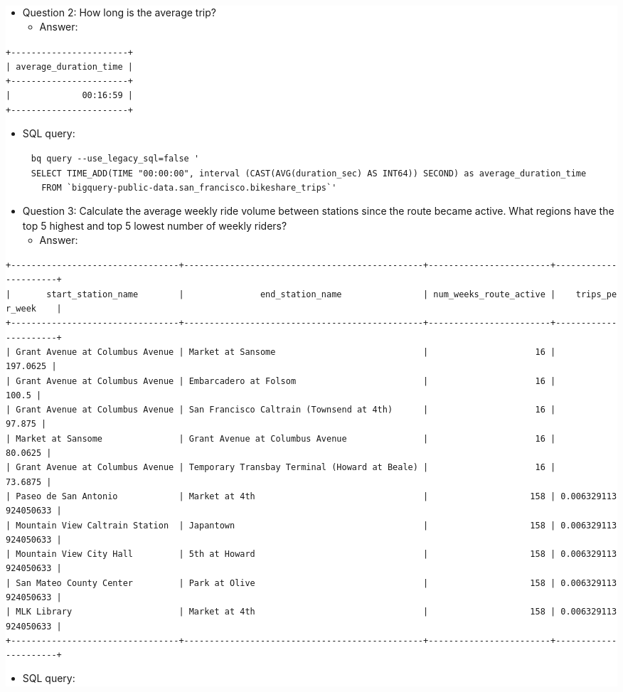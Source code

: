 - Question 2: How long is the average trip?
  * Answer:
  
```
+-----------------------+
| average_duration_time |
+-----------------------+
|              00:16:59 |
+-----------------------+
```
  * SQL query:
```
     bq query --use_legacy_sql=false '
     SELECT TIME_ADD(TIME "00:00:00", interval (CAST(AVG(duration_sec) AS INT64)) SECOND) as average_duration_time
       FROM `bigquery-public-data.san_francisco.bikeshare_trips`'
```
      
- Question 3: Calculate the average weekly ride volume between stations since the route became active. What regions have the top 5 highest and top 5 lowest number of weekly riders?
  * Answer:
  
```
+---------------------------------+-----------------------------------------------+------------------------+----------------------+
|       start_station_name        |               end_station_name                | num_weeks_route_active |    trips_per_week    |
+---------------------------------+-----------------------------------------------+------------------------+----------------------+
| Grant Avenue at Columbus Avenue | Market at Sansome                             |                     16 |             197.0625 |
| Grant Avenue at Columbus Avenue | Embarcadero at Folsom                         |                     16 |                100.5 |
| Grant Avenue at Columbus Avenue | San Francisco Caltrain (Townsend at 4th)      |                     16 |               97.875 |
| Market at Sansome               | Grant Avenue at Columbus Avenue               |                     16 |              80.0625 |
| Grant Avenue at Columbus Avenue | Temporary Transbay Terminal (Howard at Beale) |                     16 |              73.6875 |
| Paseo de San Antonio            | Market at 4th                                 |                    158 | 0.006329113924050633 |
| Mountain View Caltrain Station  | Japantown                                     |                    158 | 0.006329113924050633 |
| Mountain View City Hall         | 5th at Howard                                 |                    158 | 0.006329113924050633 |
| San Mateo County Center         | Park at Olive                                 |                    158 | 0.006329113924050633 |
| MLK Library                     | Market at 4th                                 |                    158 | 0.006329113924050633 |
+---------------------------------+-----------------------------------------------+------------------------+----------------------+
```
  * SQL query:
  